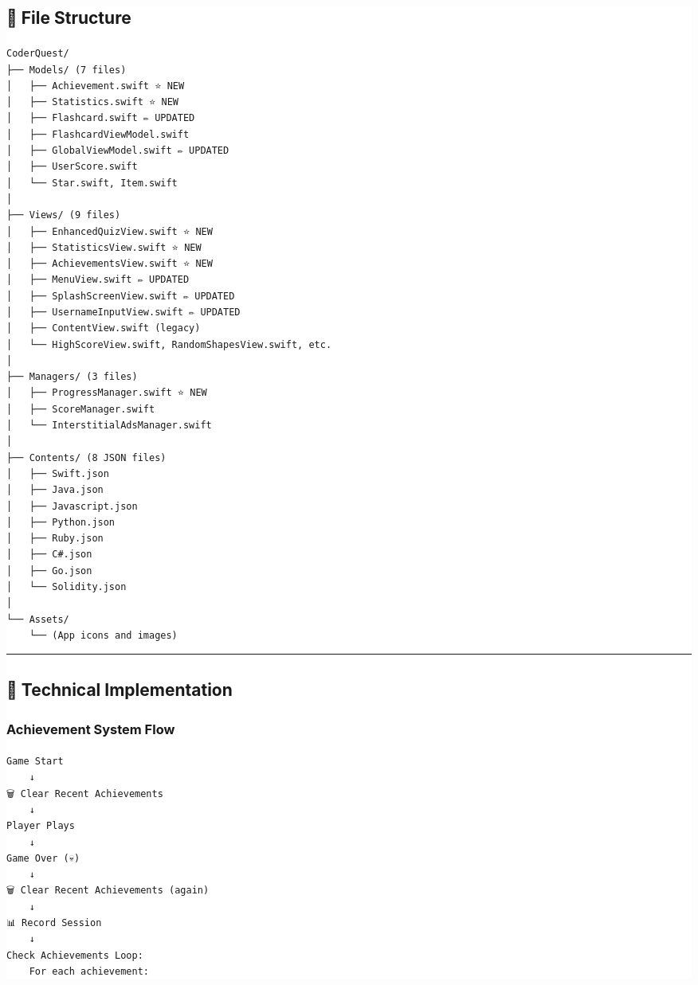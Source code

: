 
## 📁 File Structure

```
CoderQuest/
├── Models/ (7 files)
│   ├── Achievement.swift ⭐ NEW
│   ├── Statistics.swift ⭐ NEW
│   ├── Flashcard.swift ✏️ UPDATED
│   ├── FlashcardViewModel.swift
│   ├── GlobalViewModel.swift ✏️ UPDATED
│   ├── UserScore.swift
│   └── Star.swift, Item.swift
│
├── Views/ (9 files)
│   ├── EnhancedQuizView.swift ⭐ NEW
│   ├── StatisticsView.swift ⭐ NEW
│   ├── AchievementsView.swift ⭐ NEW
│   ├── MenuView.swift ✏️ UPDATED
│   ├── SplashScreenView.swift ✏️ UPDATED
│   ├── UsernameInputView.swift ✏️ UPDATED
│   ├── ContentView.swift (legacy)
│   └── HighScoreView.swift, RandomShapesView.swift, etc.
│
├── Managers/ (3 files)
│   ├── ProgressManager.swift ⭐ NEW
│   ├── ScoreManager.swift
│   └── InterstitialAdsManager.swift
│
├── Contents/ (8 JSON files)
│   ├── Swift.json
│   ├── Java.json
│   ├── Javascript.json
│   ├── Python.json
│   ├── Ruby.json
│   ├── C#.json
│   ├── Go.json
│   └── Solidity.json
│
└── Assets/
    └── (App icons and images)
```

---

## 🔧 Technical Implementation

### Achievement System Flow

```
Game Start
    ↓
🗑️ Clear Recent Achievements
    ↓
Player Plays
    ↓
Game Over (💀)
    ↓
🗑️ Clear Recent Achievements (again)
    ↓
📊 Record Session
    ↓
Check Achievements Loop:
    For each achievement:
```